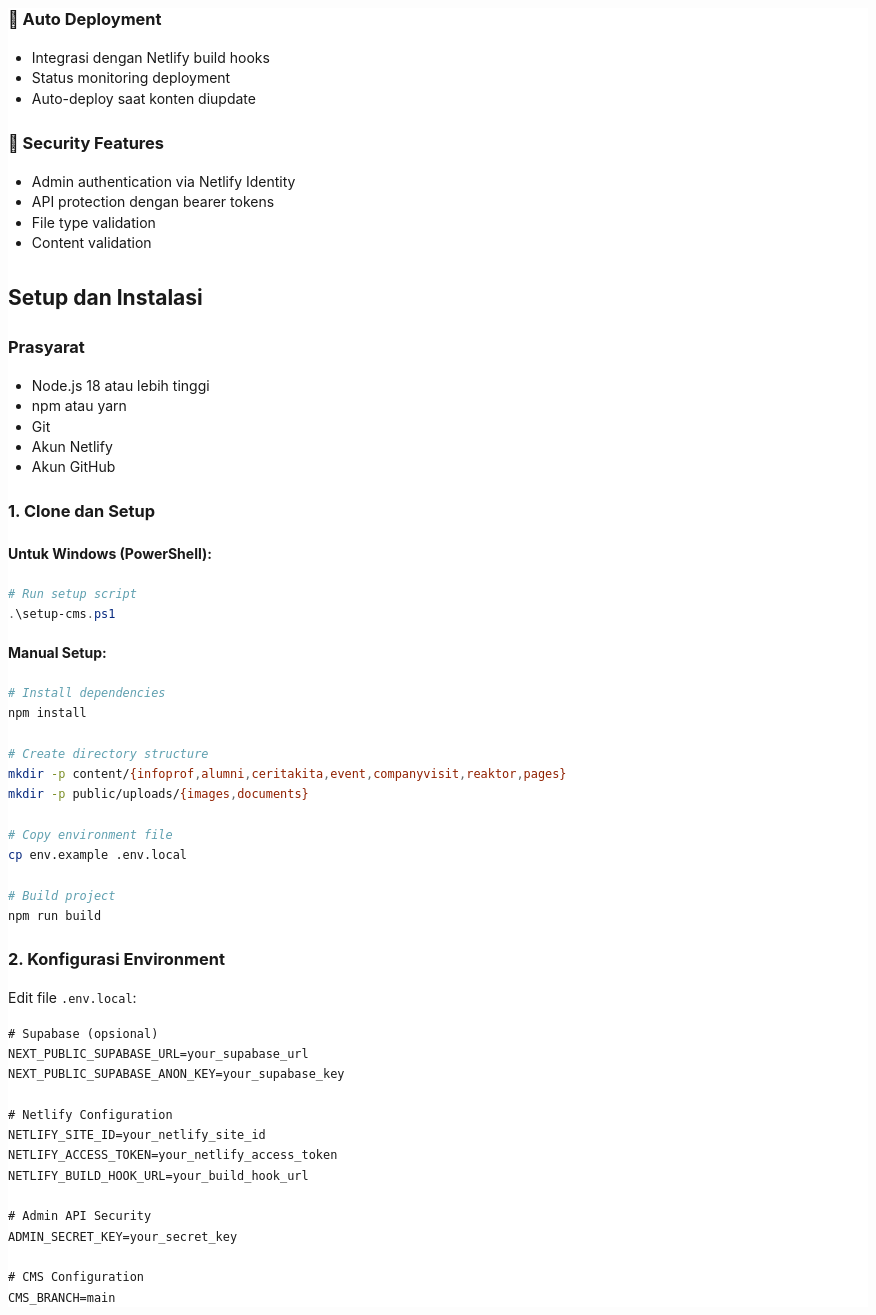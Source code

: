 ### 🚀 Auto Deployment
- Integrasi dengan Netlify build hooks
- Status monitoring deployment
- Auto-deploy saat konten diupdate

### 🔐 Security Features
- Admin authentication via Netlify Identity
- API protection dengan bearer tokens
- File type validation
- Content validation

## Setup dan Instalasi

### Prasyarat
- Node.js 18 atau lebih tinggi
- npm atau yarn
- Git
- Akun Netlify
- Akun GitHub

### 1. Clone dan Setup

#### Untuk Windows (PowerShell):
```powershell
# Run setup script
.\setup-cms.ps1
```

#### Manual Setup:
```bash
# Install dependencies
npm install

# Create directory structure
mkdir -p content/{infoprof,alumni,ceritakita,event,companyvisit,reaktor,pages}
mkdir -p public/uploads/{images,documents}

# Copy environment file
cp env.example .env.local

# Build project
npm run build
```

### 2. Konfigurasi Environment

Edit file `.env.local`:

```env
# Supabase (opsional)
NEXT_PUBLIC_SUPABASE_URL=your_supabase_url
NEXT_PUBLIC_SUPABASE_ANON_KEY=your_supabase_key

# Netlify Configuration
NETLIFY_SITE_ID=your_netlify_site_id
NETLIFY_ACCESS_TOKEN=your_netlify_access_token
NETLIFY_BUILD_HOOK_URL=your_build_hook_url

# Admin API Security
ADMIN_SECRET_KEY=your_secret_key

# CMS Configuration
CMS_BRANCH=main
```